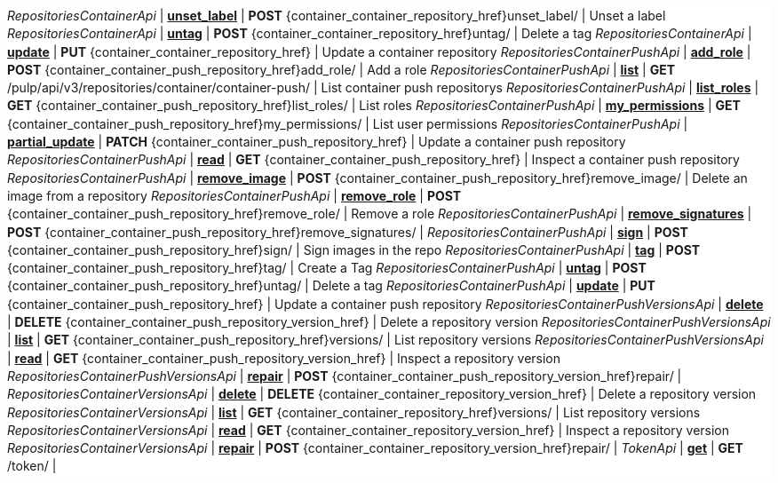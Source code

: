 *RepositoriesContainerApi* | [**unset_label**](docs/RepositoriesContainerApi.md#unset_label) | **POST** {container_container_repository_href}unset_label/ | Unset a label
*RepositoriesContainerApi* | [**untag**](docs/RepositoriesContainerApi.md#untag) | **POST** {container_container_repository_href}untag/ | Delete a tag
*RepositoriesContainerApi* | [**update**](docs/RepositoriesContainerApi.md#update) | **PUT** {container_container_repository_href} | Update a container repository
*RepositoriesContainerPushApi* | [**add_role**](docs/RepositoriesContainerPushApi.md#add_role) | **POST** {container_container_push_repository_href}add_role/ | Add a role
*RepositoriesContainerPushApi* | [**list**](docs/RepositoriesContainerPushApi.md#list) | **GET** /pulp/api/v3/repositories/container/container-push/ | List container push repositorys
*RepositoriesContainerPushApi* | [**list_roles**](docs/RepositoriesContainerPushApi.md#list_roles) | **GET** {container_container_push_repository_href}list_roles/ | List roles
*RepositoriesContainerPushApi* | [**my_permissions**](docs/RepositoriesContainerPushApi.md#my_permissions) | **GET** {container_container_push_repository_href}my_permissions/ | List user permissions
*RepositoriesContainerPushApi* | [**partial_update**](docs/RepositoriesContainerPushApi.md#partial_update) | **PATCH** {container_container_push_repository_href} | Update a container push repository
*RepositoriesContainerPushApi* | [**read**](docs/RepositoriesContainerPushApi.md#read) | **GET** {container_container_push_repository_href} | Inspect a container push repository
*RepositoriesContainerPushApi* | [**remove_image**](docs/RepositoriesContainerPushApi.md#remove_image) | **POST** {container_container_push_repository_href}remove_image/ | Delete an image from a repository
*RepositoriesContainerPushApi* | [**remove_role**](docs/RepositoriesContainerPushApi.md#remove_role) | **POST** {container_container_push_repository_href}remove_role/ | Remove a role
*RepositoriesContainerPushApi* | [**remove_signatures**](docs/RepositoriesContainerPushApi.md#remove_signatures) | **POST** {container_container_push_repository_href}remove_signatures/ | 
*RepositoriesContainerPushApi* | [**sign**](docs/RepositoriesContainerPushApi.md#sign) | **POST** {container_container_push_repository_href}sign/ | Sign images in the repo
*RepositoriesContainerPushApi* | [**tag**](docs/RepositoriesContainerPushApi.md#tag) | **POST** {container_container_push_repository_href}tag/ | Create a Tag
*RepositoriesContainerPushApi* | [**untag**](docs/RepositoriesContainerPushApi.md#untag) | **POST** {container_container_push_repository_href}untag/ | Delete a tag
*RepositoriesContainerPushApi* | [**update**](docs/RepositoriesContainerPushApi.md#update) | **PUT** {container_container_push_repository_href} | Update a container push repository
*RepositoriesContainerPushVersionsApi* | [**delete**](docs/RepositoriesContainerPushVersionsApi.md#delete) | **DELETE** {container_container_push_repository_version_href} | Delete a repository version
*RepositoriesContainerPushVersionsApi* | [**list**](docs/RepositoriesContainerPushVersionsApi.md#list) | **GET** {container_container_push_repository_href}versions/ | List repository versions
*RepositoriesContainerPushVersionsApi* | [**read**](docs/RepositoriesContainerPushVersionsApi.md#read) | **GET** {container_container_push_repository_version_href} | Inspect a repository version
*RepositoriesContainerPushVersionsApi* | [**repair**](docs/RepositoriesContainerPushVersionsApi.md#repair) | **POST** {container_container_push_repository_version_href}repair/ | 
*RepositoriesContainerVersionsApi* | [**delete**](docs/RepositoriesContainerVersionsApi.md#delete) | **DELETE** {container_container_repository_version_href} | Delete a repository version
*RepositoriesContainerVersionsApi* | [**list**](docs/RepositoriesContainerVersionsApi.md#list) | **GET** {container_container_repository_href}versions/ | List repository versions
*RepositoriesContainerVersionsApi* | [**read**](docs/RepositoriesContainerVersionsApi.md#read) | **GET** {container_container_repository_version_href} | Inspect a repository version
*RepositoriesContainerVersionsApi* | [**repair**](docs/RepositoriesContainerVersionsApi.md#repair) | **POST** {container_container_repository_version_href}repair/ | 
*TokenApi* | [**get**](docs/TokenApi.md#get) | **GET** /token/ | 
